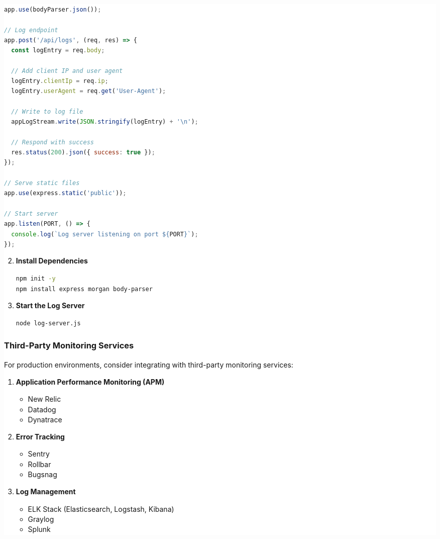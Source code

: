    ```javascript
   app.use(bodyParser.json());
   
   // Log endpoint
   app.post('/api/logs', (req, res) => {
     const logEntry = req.body;
     
     // Add client IP and user agent
     logEntry.clientIp = req.ip;
     logEntry.userAgent = req.get('User-Agent');
     
     // Write to log file
     appLogStream.write(JSON.stringify(logEntry) + '\n');
     
     // Respond with success
     res.status(200).json({ success: true });
   });
   
   // Serve static files
   app.use(express.static('public'));
   
   // Start server
   app.listen(PORT, () => {
     console.log(`Log server listening on port ${PORT}`);
   });
   ```

2. **Install Dependencies**

   ```bash
   npm init -y
   npm install express morgan body-parser
   ```

3. **Start the Log Server**

   ```bash
   node log-server.js
   ```

### Third-Party Monitoring Services

For production environments, consider integrating with third-party monitoring services:

1. **Application Performance Monitoring (APM)**
   - New Relic
   - Datadog
   - Dynatrace

2. **Error Tracking**
   - Sentry
   - Rollbar
   - Bugsnag

3. **Log Management**
   - ELK Stack (Elasticsearch, Logstash, Kibana)
   - Graylog
   - Splunk
